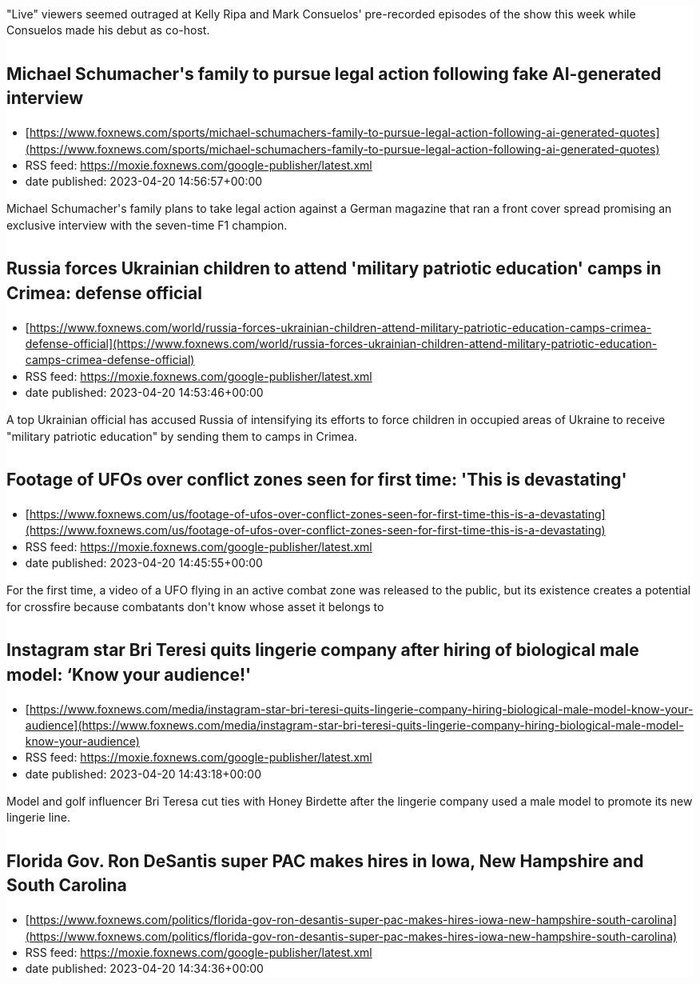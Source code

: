 &quot;Live&quot; viewers seemed outraged at Kelly Ripa and Mark Consuelos&apos; pre-recorded episodes of the show this week while Consuelos made his debut as co-host.

## Michael Schumacher's family to pursue legal action following fake AI-generated interview
 - [https://www.foxnews.com/sports/michael-schumachers-family-to-pursue-legal-action-following-ai-generated-quotes](https://www.foxnews.com/sports/michael-schumachers-family-to-pursue-legal-action-following-ai-generated-quotes)
 - RSS feed: https://moxie.foxnews.com/google-publisher/latest.xml
 - date published: 2023-04-20 14:56:57+00:00

Michael Schumacher&apos;s family plans to take legal action against a German magazine that ran a front cover spread promising an exclusive interview with the seven-time F1 champion.

## Russia forces Ukrainian children to attend 'military patriotic education' camps in Crimea: defense official
 - [https://www.foxnews.com/world/russia-forces-ukrainian-children-attend-military-patriotic-education-camps-crimea-defense-official](https://www.foxnews.com/world/russia-forces-ukrainian-children-attend-military-patriotic-education-camps-crimea-defense-official)
 - RSS feed: https://moxie.foxnews.com/google-publisher/latest.xml
 - date published: 2023-04-20 14:53:46+00:00

A top Ukrainian official has accused Russia of intensifying its efforts to force children in occupied areas of Ukraine to receive &quot;military patriotic education&quot; by sending them to camps in Crimea.

## Footage of UFOs over conflict zones seen for first time: 'This is devastating'
 - [https://www.foxnews.com/us/footage-of-ufos-over-conflict-zones-seen-for-first-time-this-is-a-devastating](https://www.foxnews.com/us/footage-of-ufos-over-conflict-zones-seen-for-first-time-this-is-a-devastating)
 - RSS feed: https://moxie.foxnews.com/google-publisher/latest.xml
 - date published: 2023-04-20 14:45:55+00:00

For the first time, a video of a UFO flying in an active combat zone was released to the public, but its existence creates a potential for crossfire because combatants don&apos;t know whose asset it belongs to

## Instagram star Bri Teresi quits lingerie company after hiring of biological male model: ‘Know your audience!'
 - [https://www.foxnews.com/media/instagram-star-bri-teresi-quits-lingerie-company-hiring-biological-male-model-know-your-audience](https://www.foxnews.com/media/instagram-star-bri-teresi-quits-lingerie-company-hiring-biological-male-model-know-your-audience)
 - RSS feed: https://moxie.foxnews.com/google-publisher/latest.xml
 - date published: 2023-04-20 14:43:18+00:00

Model and golf influencer Bri Teresa cut ties with Honey Birdette after the lingerie company used a male model to promote its new lingerie line.

## Florida Gov. Ron DeSantis super PAC makes hires in Iowa, New Hampshire and South Carolina
 - [https://www.foxnews.com/politics/florida-gov-ron-desantis-super-pac-makes-hires-iowa-new-hampshire-south-carolina](https://www.foxnews.com/politics/florida-gov-ron-desantis-super-pac-makes-hires-iowa-new-hampshire-south-carolina)
 - RSS feed: https://moxie.foxnews.com/google-publisher/latest.xml
 - date published: 2023-04-20 14:34:36+00:00
